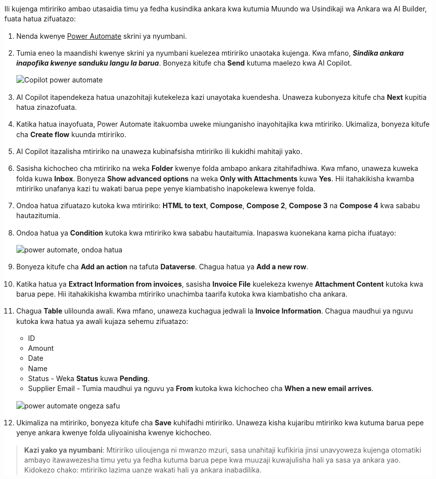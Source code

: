 Ili kujenga mtiririko ambao utasaidia timu ya fedha kusindika ankara kwa kutumia Muundo wa Usindikaji wa Ankara wa AI Builder, fuata hatua zifuatazo:

1. Nenda kwenye [Power Automate](https://make.powerautomate.com?WT.mc_id=academic-105485-koreyst) skrini ya nyumbani.

2. Tumia eneo la maandishi kwenye skrini ya nyumbani kuelezea mtiririko unaotaka kujenga. Kwa mfano, **_Sindika ankara inapofika kwenye sanduku langu la barua_**. Bonyeza kitufe cha **Send** kutuma maelezo kwa AI Copilot.

   ![Copilot power automate](../../../translated_images/copilot-chat-prompt-powerautomate.f377e478cc8412de4394fab09e5b72f97b3fc9312526b516ded426102f51c30d.sw.png)

3. AI Copilot itapendekeza hatua unazohitaji kutekeleza kazi unayotaka kuendesha. Unaweza kubonyeza kitufe cha **Next** kupitia hatua zinazofuata.

4. Katika hatua inayofuata, Power Automate itakuomba uweke miunganisho inayohitajika kwa mtiririko. Ukimaliza, bonyeza kitufe cha **Create flow** kuunda mtiririko.

5. AI Copilot itazalisha mtiririko na unaweza kubinafsisha mtiririko ili kukidhi mahitaji yako.

6. Sasisha kichocheo cha mtiririko na weka **Folder** kwenye folda ambapo ankara zitahifadhiwa. Kwa mfano, unaweza kuweka folda kuwa **Inbox**. Bonyeza **Show advanced options** na weka **Only with Attachments** kuwa **Yes**. Hii itahakikisha kwamba mtiririko unafanya kazi tu wakati barua pepe yenye kiambatisho inapokelewa kwenye folda.

7. Ondoa hatua zifuatazo kutoka kwa mtiririko: **HTML to text**, **Compose**, **Compose 2**, **Compose 3** na **Compose 4** kwa sababu hautazitumia.

8. Ondoa hatua ya **Condition** kutoka kwa mtiririko kwa sababu hautaitumia. Inapaswa kuonekana kama picha ifuatayo:

   ![power automate, ondoa hatua](../../../translated_images/powerautomate-remove-actions.7216392fe684ceba4b73c6383edd1cc5e7ded11afd0ca812052a11487d049ef8.sw.png)

9. Bonyeza kitufe cha **Add an action** na tafuta **Dataverse**. Chagua hatua ya **Add a new row**.

10. Katika hatua ya **Extract Information from invoices**, sasisha **Invoice File** kuelekeza kwenye **Attachment Content** kutoka kwa barua pepe. Hii itahakikisha kwamba mtiririko unachimba taarifa kutoka kwa kiambatisho cha ankara.

11. Chagua **Table** ulilounda awali. Kwa mfano, unaweza kuchagua jedwali la **Invoice Information**. Chagua maudhui ya nguvu kutoka kwa hatua ya awali kujaza sehemu zifuatazo:

    - ID
    - Amount
    - Date
    - Name
    - Status - Weka **Status** kuwa **Pending**.
    - Supplier Email - Tumia maudhui ya nguvu ya **From** kutoka kwa kichocheo cha **When a new email arrives**.

    ![power automate ongeza safu](../../../translated_images/powerautomate-add-row.5edce45e5dd3d51e5152688dc140ad43e1423e7a9fef9a206f82a7965ea68d73.sw.png)

12. Ukimaliza na mtiririko, bonyeza kitufe cha **Save** kuhifadhi mtiririko. Unaweza kisha kujaribu mtiririko kwa kutuma barua pepe yenye ankara kwenye folda uliyoainisha kwenye kichocheo.

> **Kazi yako ya nyumbani**: Mtiririko ulioujenga ni mwanzo mzuri, sasa unahitaji kufikiria jinsi unavyoweza kujenga otomatiki ambayo itawawezesha timu yetu ya fedha kutuma barua pepe kwa muuzaji kuwajulisha hali ya sasa ya ankara yao. Kidokezo chako: mtiririko lazima uanze wakati hali ya ankara inabadilika.
